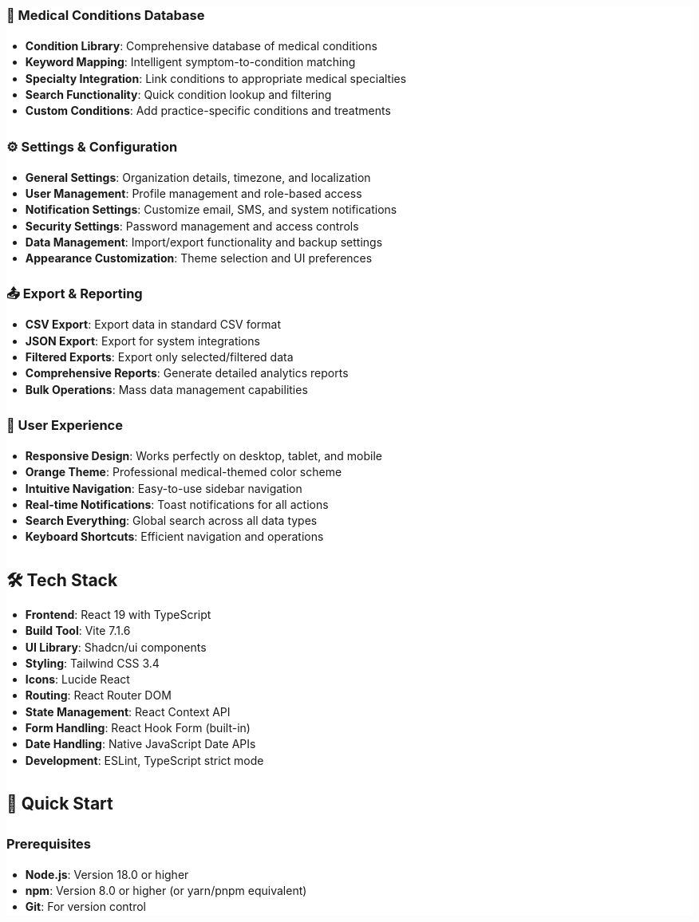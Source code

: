 ### 🔬 Medical Conditions Database
- **Condition Library**: Comprehensive database of medical conditions
- **Keyword Mapping**: Intelligent symptom-to-condition matching
- **Specialty Integration**: Link conditions to appropriate medical specialties
- **Search Functionality**: Quick condition lookup and filtering
- **Custom Conditions**: Add practice-specific conditions and treatments

### ⚙️ Settings & Configuration
- **General Settings**: Organization details, timezone, and localization
- **User Management**: Profile management and role-based access
- **Notification Settings**: Customize email, SMS, and system notifications
- **Security Settings**: Password management and access controls
- **Data Management**: Import/export functionality and backup settings
- **Appearance Customization**: Theme selection and UI preferences

### 📤 Export & Reporting
- **CSV Export**: Export data in standard CSV format
- **JSON Export**: Export for system integrations
- **Filtered Exports**: Export only selected/filtered data
- **Comprehensive Reports**: Generate detailed analytics reports
- **Bulk Operations**: Mass data management capabilities

### 🎨 User Experience
- **Responsive Design**: Works perfectly on desktop, tablet, and mobile
- **Orange Theme**: Professional medical-themed color scheme
- **Intuitive Navigation**: Easy-to-use sidebar navigation
- **Real-time Notifications**: Toast notifications for all actions
- **Search Everything**: Global search across all data types
- **Keyboard Shortcuts**: Efficient navigation and operations

## 🛠️ Tech Stack

- **Frontend**: React 19 with TypeScript
- **Build Tool**: Vite 7.1.6
- **UI Library**: Shadcn/ui components
- **Styling**: Tailwind CSS 3.4
- **Icons**: Lucide React
- **Routing**: React Router DOM
- **State Management**: React Context API
- **Form Handling**: React Hook Form (built-in)
- **Date Handling**: Native JavaScript Date APIs
- **Development**: ESLint, TypeScript strict mode

## 🚀 Quick Start

### Prerequisites

- **Node.js**: Version 18.0 or higher
- **npm**: Version 8.0 or higher (or yarn/pnpm equivalent)
- **Git**: For version control
